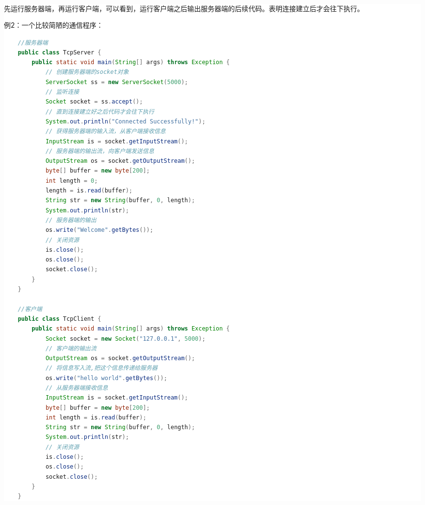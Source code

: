 先运行服务器端，再运行客户端，可以看到，运行客户端之后输出服务器端的后续代码。表明连接建立后才会往下执行。

例2：一个比较简陋的通信程序：

```java
    //服务器端
    public class TcpServer {
        public static void main(String[] args) throws Exception {
            // 创建服务器端的socket对象
            ServerSocket ss = new ServerSocket(5000);
            // 监听连接
            Socket socket = ss.accept();
            // 直到连接建立好之后代码才会往下执行
            System.out.println("Connected Successfully!");
            // 获得服务器端的输入流，从客户端接收信息
            InputStream is = socket.getInputStream();
            // 服务器端的输出流，向客户端发送信息
            OutputStream os = socket.getOutputStream();
            byte[] buffer = new byte[200];
            int length = 0;
            length = is.read(buffer);
            String str = new String(buffer, 0, length);
            System.out.println(str);
            // 服务器端的输出
            os.write("Welcome".getBytes());
            // 关闭资源
            is.close();
            os.close();
            socket.close();
        }
    }

    //客户端
    public class TcpClient {
        public static void main(String[] args) throws Exception {
            Socket socket = new Socket("127.0.0.1", 5000);
            // 客户端的输出流
            OutputStream os = socket.getOutputStream();
            // 将信息写入流,把这个信息传递给服务器
            os.write("hello world".getBytes());
            // 从服务器端接收信息
            InputStream is = socket.getInputStream();
            byte[] buffer = new byte[200];
            int length = is.read(buffer);
            String str = new String(buffer, 0, length);
            System.out.println(str);
            // 关闭资源
            is.close();
            os.close();
            socket.close();
        }
    }
```

